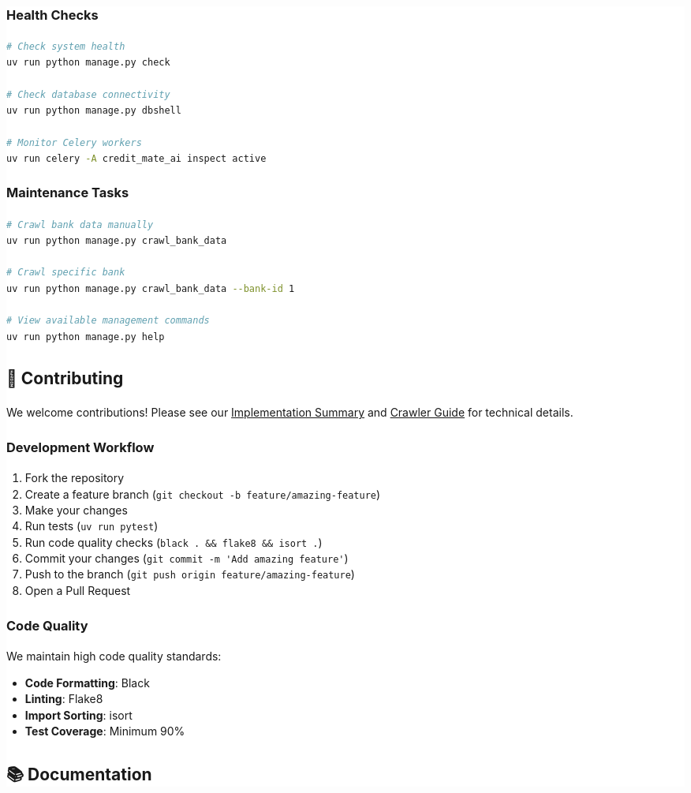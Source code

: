 ### Health Checks

```bash
# Check system health
uv run python manage.py check

# Check database connectivity
uv run python manage.py dbshell

# Monitor Celery workers
uv run celery -A credit_mate_ai inspect active
```

### Maintenance Tasks

```bash
# Crawl bank data manually
uv run python manage.py crawl_bank_data

# Crawl specific bank
uv run python manage.py crawl_bank_data --bank-id 1

# View available management commands
uv run python manage.py help
```

## 🤝 Contributing

We welcome contributions! Please see our [Implementation Summary](./docs/development/implementation-summary.md) and [Crawler Guide](./docs/development/crawler-system.md) for technical details.

### Development Workflow

1. Fork the repository
2. Create a feature branch (`git checkout -b feature/amazing-feature`)
3. Make your changes
4. Run tests (`uv run pytest`)
5. Run code quality checks (`black . && flake8 && isort .`)
6. Commit your changes (`git commit -m 'Add amazing feature'`)
7. Push to the branch (`git push origin feature/amazing-feature`)
8. Open a Pull Request

### Code Quality

We maintain high code quality standards:

- **Code Formatting**: Black
- **Linting**: Flake8
- **Import Sorting**: isort
- **Test Coverage**: Minimum 90%

## 📚 Documentation
